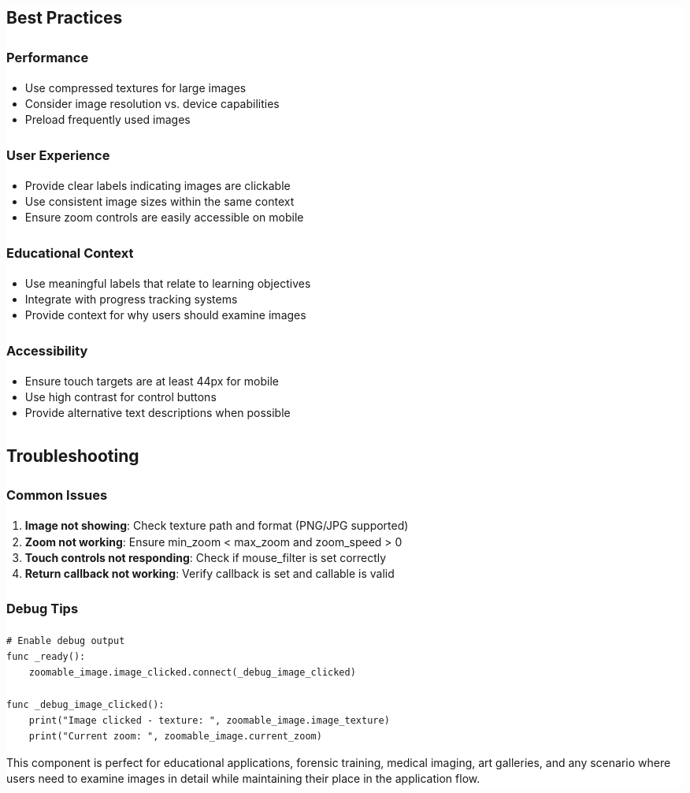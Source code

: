 ## Best Practices

### Performance
- Use compressed textures for large images
- Consider image resolution vs. device capabilities
- Preload frequently used images

### User Experience
- Provide clear labels indicating images are clickable
- Use consistent image sizes within the same context
- Ensure zoom controls are easily accessible on mobile

### Educational Context
- Use meaningful labels that relate to learning objectives
- Integrate with progress tracking systems
- Provide context for why users should examine images

### Accessibility
- Ensure touch targets are at least 44px for mobile
- Use high contrast for control buttons
- Provide alternative text descriptions when possible

## Troubleshooting

### Common Issues
1. **Image not showing**: Check texture path and format (PNG/JPG supported)
2. **Zoom not working**: Ensure min_zoom < max_zoom and zoom_speed > 0
3. **Touch controls not responding**: Check if mouse_filter is set correctly
4. **Return callback not working**: Verify callback is set and callable is valid

### Debug Tips
```gdscript
# Enable debug output
func _ready():
    zoomable_image.image_clicked.connect(_debug_image_clicked)
    
func _debug_image_clicked():
    print("Image clicked - texture: ", zoomable_image.image_texture)
    print("Current zoom: ", zoomable_image.current_zoom)
```

This component is perfect for educational applications, forensic training, medical imaging, art galleries, and any scenario where users need to examine images in detail while maintaining their place in the application flow.
